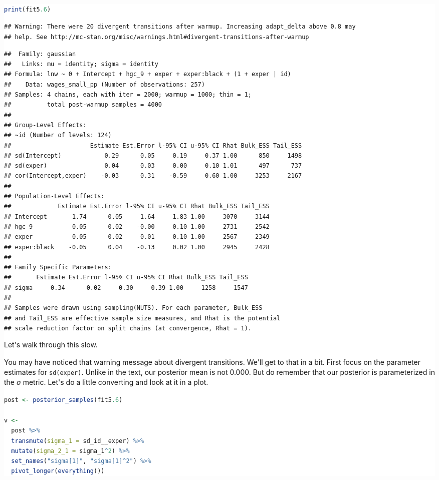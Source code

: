 
```r
print(fit5.6)
```

```
## Warning: There were 20 divergent transitions after warmup. Increasing adapt_delta above 0.8 may
## help. See http://mc-stan.org/misc/warnings.html#divergent-transitions-after-warmup
```

```
##  Family: gaussian 
##   Links: mu = identity; sigma = identity 
## Formula: lnw ~ 0 + Intercept + hgc_9 + exper + exper:black + (1 + exper | id) 
##    Data: wages_small_pp (Number of observations: 257) 
## Samples: 4 chains, each with iter = 2000; warmup = 1000; thin = 1;
##          total post-warmup samples = 4000
## 
## Group-Level Effects: 
## ~id (Number of levels: 124) 
##                      Estimate Est.Error l-95% CI u-95% CI Rhat Bulk_ESS Tail_ESS
## sd(Intercept)            0.29      0.05     0.19     0.37 1.00      850     1498
## sd(exper)                0.04      0.03     0.00     0.10 1.01      497      737
## cor(Intercept,exper)    -0.03      0.31    -0.59     0.60 1.00     3253     2167
## 
## Population-Level Effects: 
##             Estimate Est.Error l-95% CI u-95% CI Rhat Bulk_ESS Tail_ESS
## Intercept       1.74      0.05     1.64     1.83 1.00     3070     3144
## hgc_9           0.05      0.02    -0.00     0.10 1.00     2731     2542
## exper           0.05      0.02     0.01     0.10 1.00     2567     2349
## exper:black    -0.05      0.04    -0.13     0.02 1.00     2945     2428
## 
## Family Specific Parameters: 
##       Estimate Est.Error l-95% CI u-95% CI Rhat Bulk_ESS Tail_ESS
## sigma     0.34      0.02     0.30     0.39 1.00     1258     1547
## 
## Samples were drawn using sampling(NUTS). For each parameter, Bulk_ESS
## and Tail_ESS are effective sample size measures, and Rhat is the potential
## scale reduction factor on split chains (at convergence, Rhat = 1).
```

Let's walk through this slow. 

You may have noticed that warning message about divergent transitions. We'll get to that in a bit. First focus on the parameter estimates for `sd(exper)`. Unlike in the text, our posterior mean is not 0.000. But do remember that our posterior is parameterized in the $\sigma$ metric. Let's do a little converting and look at it in a plot.


```r
post <- posterior_samples(fit5.6)

v <-
  post %>%
  transmute(sigma_1 = sd_id__exper) %>% 
  mutate(sigma_2_1 = sigma_1^2) %>% 
  set_names("sigma[1]", "sigma[1]^2") %>% 
  pivot_longer(everything())
```

